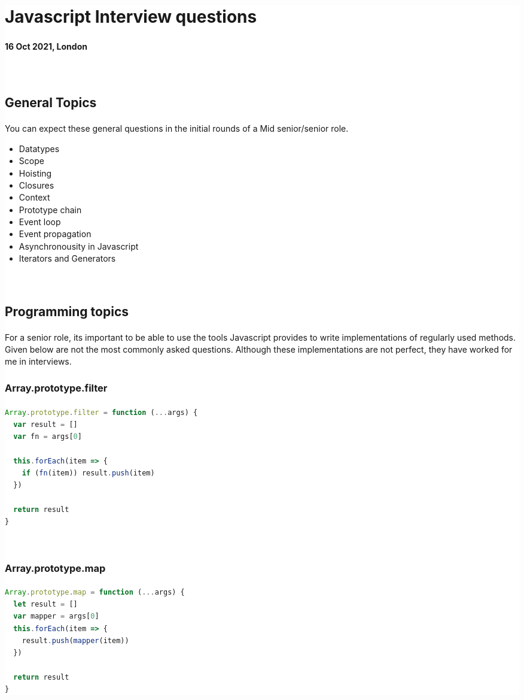 # Javascript Interview questions

#### 16 Oct 2021, London

&nbsp;

## General Topics

You can expect these general questions in the initial rounds of a Mid
senior/senior role.

- Datatypes
- Scope
- Hoisting
- Closures
- Context
- Prototype chain
- Event loop
- Event propagation
- Asynchronousity in Javascript
- Iterators and Generators

&nbsp;

## Programming topics

For a senior role, its important to be able to use the tools Javascript provides
to write implementations of regularly used methods. Given below are not the most
commonly asked questions. Although these implementations are not perfect, they
have worked for me in interviews.

### Array.prototype.filter

```js
Array.prototype.filter = function (...args) {
  var result = []
  var fn = args[0]

  this.forEach(item => {
    if (fn(item)) result.push(item)
  })

  return result
}
```

&nbsp;

### Array.prototype.map

```js
Array.prototype.map = function (...args) {
  let result = []
  var mapper = args[0]
  this.forEach(item => {
    result.push(mapper(item))
  })

  return result
}
```
